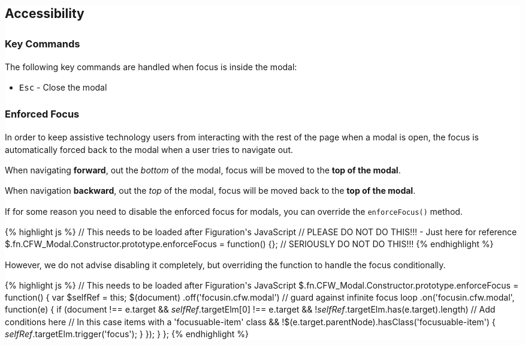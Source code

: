 
## Accessibility

### Key Commands

The following key commands are handled when focus is inside the modal:

- <kbd>Esc</kbd> - Close the modal

### Enforced Focus

In order to keep assistive technology users from interacting with the rest of the page when a modal is open, the focus is automatically forced back to the modal when a user tries to navigate out.

When navigating **forward**, out the *bottom* of the modal, focus will be moved to the **top of the modal**.

When navigation **backward**, out the *top* of the modal, focus will be moved back to the **top of the modal**.

If for some reason you need to disable the enforced focus for modals, you can override the `enforceFocus()` method.

{% highlight js %}
// This needs to be loaded after Figuration's JavaScript
// PLEASE DO NOT DO THIS!!! - Just here for reference
$.fn.CFW_Modal.Constructor.prototype.enforceFocus = function() {};
// SERIOUSLY DO NOT DO THIS!!!
{% endhighlight %}

However, we do not advise disabling it completely, but overriding the function to handle the focus conditionally.

{% highlight js %}
// This needs to be loaded after Figuration's JavaScript
$.fn.CFW_Modal.Constructor.prototype.enforceFocus = function() {
    var $selfRef = this;
    $(document)
        .off('focusin.cfw.modal') // guard against infinite focus loop
        .on('focusin.cfw.modal', function(e) {
            if (document !== e.target && $selfRef.$targetElm[0] !== e.target && !$selfRef.$targetElm.has(e.target).length)
                // Add conditions here
                // In this case items with a 'focusuable-item' class
                && !$(e.target.parentNode).hasClass('focusuable-item') {
                    $selfRef.$targetElm.trigger('focus');
            }
        });
    }
};
{% endhighlight %}
